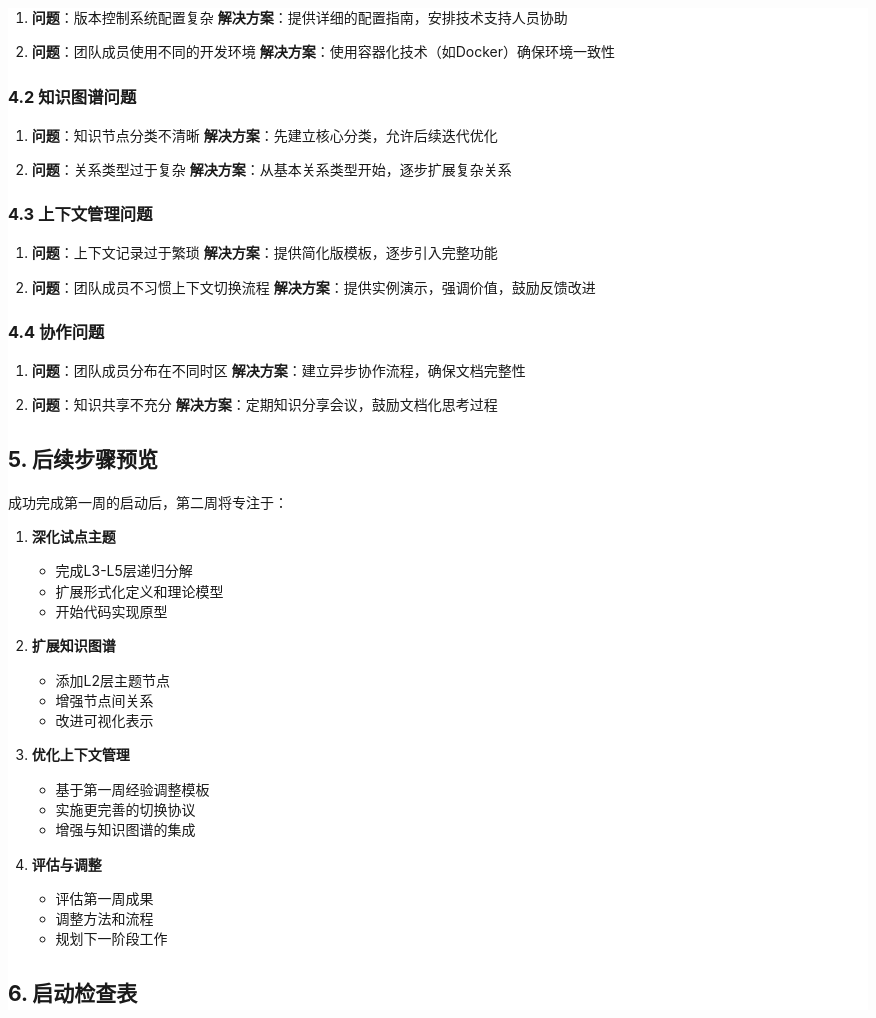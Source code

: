 1. **问题**：版本控制系统配置复杂
   **解决方案**：提供详细的配置指南，安排技术支持人员协助

2. **问题**：团队成员使用不同的开发环境
   **解决方案**：使用容器化技术（如Docker）确保环境一致性

### 4.2 知识图谱问题

1. **问题**：知识节点分类不清晰
   **解决方案**：先建立核心分类，允许后续迭代优化

2. **问题**：关系类型过于复杂
   **解决方案**：从基本关系类型开始，逐步扩展复杂关系

### 4.3 上下文管理问题

1. **问题**：上下文记录过于繁琐
   **解决方案**：提供简化版模板，逐步引入完整功能

2. **问题**：团队成员不习惯上下文切换流程
   **解决方案**：提供实例演示，强调价值，鼓励反馈改进

### 4.4 协作问题

1. **问题**：团队成员分布在不同时区
   **解决方案**：建立异步协作流程，确保文档完整性

2. **问题**：知识共享不充分
   **解决方案**：定期知识分享会议，鼓励文档化思考过程

## 5. 后续步骤预览

成功完成第一周的启动后，第二周将专注于：

1. **深化试点主题**
   - 完成L3-L5层递归分解
   - 扩展形式化定义和理论模型
   - 开始代码实现原型

2. **扩展知识图谱**
   - 添加L2层主题节点
   - 增强节点间关系
   - 改进可视化表示

3. **优化上下文管理**
   - 基于第一周经验调整模板
   - 实施更完善的切换协议
   - 增强与知识图谱的集成

4. **评估与调整**
   - 评估第一周成果
   - 调整方法和流程
   - 规划下一阶段工作

## 6. 启动检查表
